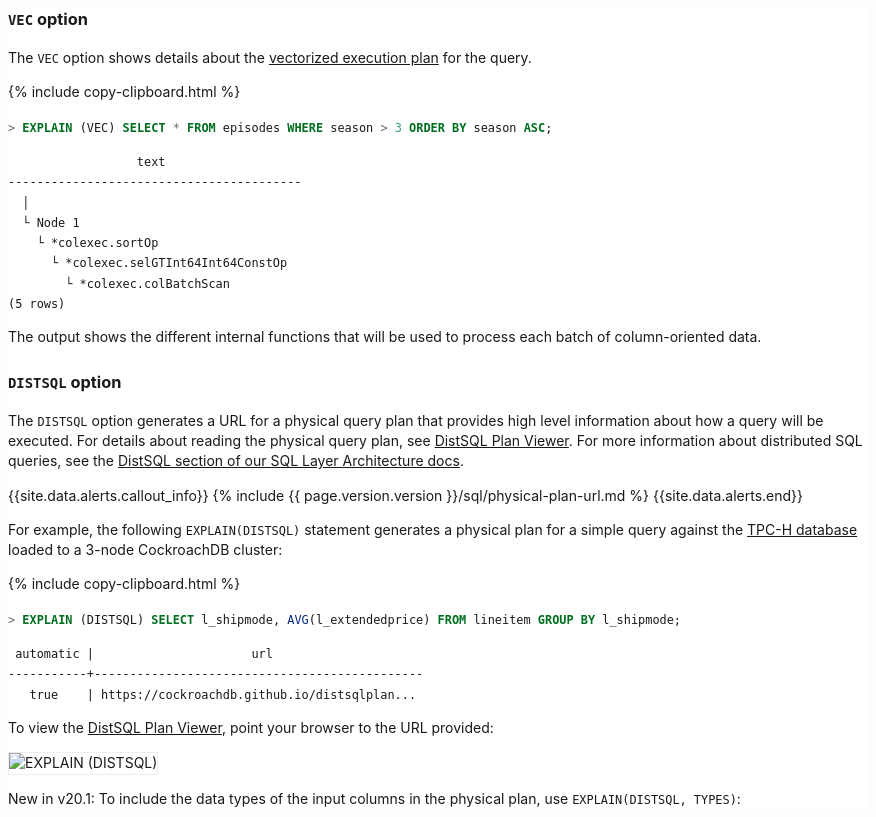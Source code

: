### `VEC` option

The `VEC` option shows details about the [vectorized execution plan](vectorized-execution.html#how-vectorized-execution-works) for the query.

{% include copy-clipboard.html %}
~~~ sql
> EXPLAIN (VEC) SELECT * FROM episodes WHERE season > 3 ORDER BY season ASC;
~~~

~~~
                  text
-----------------------------------------
  │
  └ Node 1
    └ *colexec.sortOp
      └ *colexec.selGTInt64Int64ConstOp
        └ *colexec.colBatchScan
(5 rows)
~~~

The output shows the different internal functions that will be used to process each batch of column-oriented data.

### `DISTSQL` option

The `DISTSQL` option generates a URL for a physical query plan that provides high level information about how a query will be executed. For details about reading the physical query plan, see [DistSQL Plan Viewer](explain-analyze.html#distsql-plan-viewer). For more information about distributed SQL queries, see the [DistSQL section of our SQL Layer Architecture docs](architecture/sql-layer.html#distsql).

{{site.data.alerts.callout_info}}
{% include {{ page.version.version }}/sql/physical-plan-url.md %}
{{site.data.alerts.end}}

For example, the following `EXPLAIN(DISTSQL)` statement generates a physical plan for a simple query against the [TPC-H database](http://www.tpc.org/tpch/) loaded to a 3-node CockroachDB cluster:

{% include copy-clipboard.html %}
~~~ sql
> EXPLAIN (DISTSQL) SELECT l_shipmode, AVG(l_extendedprice) FROM lineitem GROUP BY l_shipmode;
~~~

~~~
 automatic |                      url
-----------+----------------------------------------------
   true    | https://cockroachdb.github.io/distsqlplan...
~~~

To view the [DistSQL Plan Viewer](explain-analyze.html#distsql-plan-viewer), point your browser to the URL provided:

<img src="{{ 'images/v20.1/explain-distsql-plan.png' | relative_url }}" alt="EXPLAIN (DISTSQL)" style="border:1px solid #eee;max-width:100%" />

<span class="version-tag">New in v20.1:</span> To include the data types of the input columns in the physical plan, use `EXPLAIN(DISTSQL, TYPES)`:
